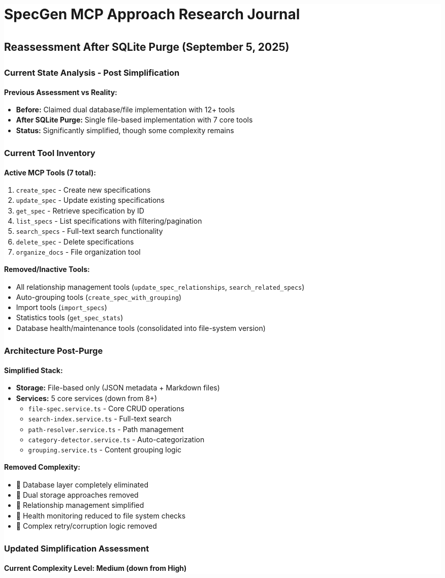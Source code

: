 # SpecGen MCP Approach Research Journal

## Reassessment After SQLite Purge (September 5, 2025)

### Current State Analysis - Post Simplification

**Previous Assessment vs Reality:**
- **Before:** Claimed dual database/file implementation with 12+ tools
- **After SQLite Purge:** Single file-based implementation with 7 core tools
- **Status:** Significantly simplified, though some complexity remains

### Current Tool Inventory

**Active MCP Tools (7 total):**
1. `create_spec` - Create new specifications
2. `update_spec` - Update existing specifications  
3. `get_spec` - Retrieve specification by ID
4. `list_specs` - List specifications with filtering/pagination
5. `search_specs` - Full-text search functionality
6. `delete_spec` - Delete specifications
7. `organize_docs` - File organization tool

**Removed/Inactive Tools:**
- All relationship management tools (`update_spec_relationships`, `search_related_specs`)
- Auto-grouping tools (`create_spec_with_grouping`)
- Import tools (`import_specs`)
- Statistics tools (`get_spec_stats`)
- Database health/maintenance tools (consolidated into file-system version)

### Architecture Post-Purge

**Simplified Stack:**
- **Storage:** File-based only (JSON metadata + Markdown files)
- **Services:** 5 core services (down from 8+)
  - `file-spec.service.ts` - Core CRUD operations
  - `search-index.service.ts` - Full-text search
  - `path-resolver.service.ts` - Path management
  - `category-detector.service.ts` - Auto-categorization
  - `grouping.service.ts` - Content grouping logic

**Removed Complexity:**
-  Database layer completely eliminated
-  Dual storage approaches removed
-  Relationship management simplified
-  Health monitoring reduced to file system checks
-  Complex retry/corruption logic removed

### Updated Simplification Assessment

**Current Complexity Level: Medium (down from High)**
